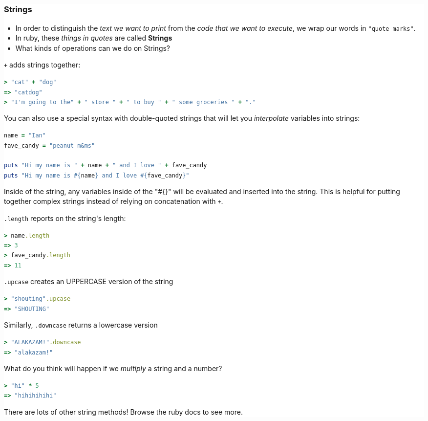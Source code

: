 ### Strings
- In order to distinguish the _text we want to print_ from the _code that we want to execute_, we wrap our words in `"quote marks"`.
- In ruby, these _things in quotes_ are called **Strings**
- What kinds of operations can we do on Strings?

`+` adds strings together:

```ruby
> "cat" + "dog"
=> "catdog"
> "I'm going to the" + " store " + " to buy " + " some groceries " + "."
```

You can also use a special syntax with double-quoted strings that will let you _interpolate_ variables into strings:

```rb
name = "Ian"
fave_candy = "peanut m&ms"

puts "Hi my name is " + name + " and I love " + fave_candy
puts "Hi my name is #{name} and I love #{fave_candy}"
```

Inside of the string, any variables inside of the "#{}" will be evaluated and inserted into the string. This is helpful for putting together complex strings instead of relying on concatenation with `+`.

`.length` reports on the string's length:

```ruby
> name.length
=> 3
> fave_candy.length
=> 11
```

`.upcase` creates an UPPERCASE version of the string
```ruby
> "shouting".upcase
=> "SHOUTING"
```

Similarly, `.downcase` returns a lowercase version

```ruby
> "ALAKAZAM!".downcase
=> "alakazam!"
```

What do you think will happen if we _multiply_ a string and a number?

```rb
> "hi" * 5
=> "hihihihihi"
```

There are lots of other string methods! Browse the ruby docs to see more.
